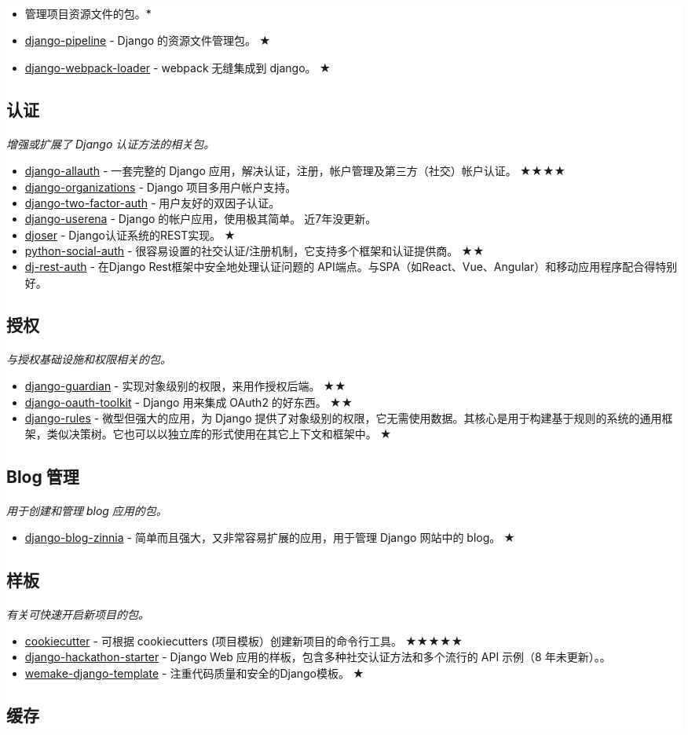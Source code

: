 * 管理项目资源文件的包。*

* [django-pipeline](https://github.com/jazzband/django-pipeline) - Django 的资源文件管理包。 ★
* [django-webpack-loader](https://github.com/owais/django-webpack-loader/) - webpack 无缝集成到 django。 ★

## 认证

*增强或扩展了 Django 认证方法的相关包。*

* [django-allauth](https://github.com/pennersr/django-allauth/) - 一套完整的 Django 应用，解决认证，注册，帐户管理及第三方（社交）帐户认证。 ★★★★
* [django-organizations](https://github.com/bennylope/django-organizations) - Django 项目多用户帐户支持。
* [django-two-factor-auth](https://github.com/Bouke/django-two-factor-auth/) - 用户友好的双因子认证。
* [django-userena](https://github.com/bread-and-pepper/django-userena/) - Django 的帐户应用，使用极其简单。 近7年没更新。
* [djoser](https://github.com/sunscrapers/djoser) - Django认证系统的REST实现。 ★
* [python-social-auth](https://github.com/omab/python-social-auth/) - 很容易设置的社交认证/注册机制，它支持多个框架和认证提供商。 ★★
* [dj-rest-auth](https://github.com/jazzband/dj-rest-auth) - 在Django Rest框架中安全地处理认证问题的 API端点。与SPA（如React、Vue、Angular）和移动应用程序配合得特别好。

## 授权

*与授权基础设施和权限相关的包。*

* [django-guardian](https://github.com/django-guardian/django-guardian) - 实现对象级别的权限，来用作授权后端。 ★★
* [django-oauth-toolkit](https://github.com/evonove/django-oauth-toolkit) - Django 用来集成 OAuth2 的好东西。 ★★
* [django-rules](https://github.com/dfunckt/django-rules) - 微型但强大的应用，为 Django 提供了对象级别的权限，它无需使用数据。其核心是用于构建基于规则的系统的通用框架，类似决策树。它也可以以独立库的形式使用在其它上下文和框架中。 ★
 
## Blog 管理

*用于创建和管理 blog 应用的包。*

* [django-blog-zinnia](https://github.com/Fantomas42/django-blog-zinnia) -  简单而且强大，又非常容易扩展的应用，用于管理 Django 网站中的 blog。 ★

## 样板

*有关可快速开启新项目的包。*

* [cookiecutter](https://github.com/audreyr/cookiecutter/) - 可根据 cookiecutters (项目模板）创建新项目的命令行工具。 ★★★★★
* [django-hackathon-starter](https://github.com/DrkSephy/django-hackathon-starter) - Django Web 应用的样板，包含多种社交认证方法和多个流行的 API 示例（8 年未更新）。。
* [wemake-django-template](https://github.com/wemake-services/wemake-django-template) - 注重代码质量和安全的Django模板。 ★

## 缓存
